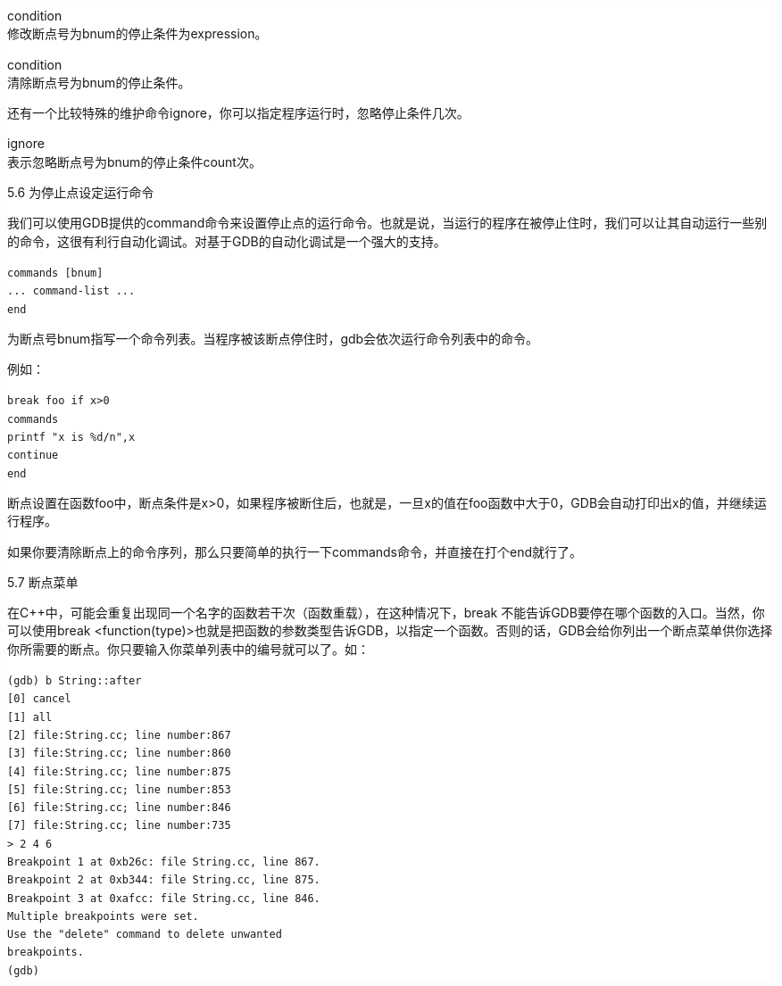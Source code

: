 condition <bnum> <expression>  
修改断点号为bnum的停止条件为expression。

condition <bnum>  
清除断点号为bnum的停止条件。


还有一个比较特殊的维护命令ignore，你可以指定程序运行时，忽略停止条件几次。

ignore <bnum> <count>  
表示忽略断点号为bnum的停止条件count次。

5.6 为停止点设定运行命令

我们可以使用GDB提供的command命令来设置停止点的运行命令。也就是说，当运行的程序在被停止住时，我们可以让其自动运行一些别的命令，这很有利行自动化调试。对基于GDB的自动化调试是一个强大的支持。

```
commands [bnum]  
... command-list ...  
end  
```

为断点号bnum指写一个命令列表。当程序被该断点停住时，gdb会依次运行命令列表中的命令。

例如：

```
break foo if x>0
commands
printf "x is %d/n",x
continue
end
```

断点设置在函数foo中，断点条件是x>0，如果程序被断住后，也就是，一旦x的值在foo函数中大于0，GDB会自动打印出x的值，并继续运行程序。

如果你要清除断点上的命令序列，那么只要简单的执行一下commands命令，并直接在打个end就行了。

5.7 断点菜单

在C++中，可能会重复出现同一个名字的函数若干次（函数重载），在这种情况下，break <function>不能告诉GDB要停在哪个函数的入口。当然，你可以使用break <function(type)>也就是把函数的参数类型告诉GDB，以指定一个函数。否则的话，GDB会给你列出一个断点菜单供你选择你所需要的断点。你只要输入你菜单列表中的编号就可以了。如：

```
(gdb) b String::after
[0] cancel
[1] all
[2] file:String.cc; line number:867
[3] file:String.cc; line number:860
[4] file:String.cc; line number:875
[5] file:String.cc; line number:853
[6] file:String.cc; line number:846
[7] file:String.cc; line number:735
> 2 4 6
Breakpoint 1 at 0xb26c: file String.cc, line 867.
Breakpoint 2 at 0xb344: file String.cc, line 875.
Breakpoint 3 at 0xafcc: file String.cc, line 846.
Multiple breakpoints were set.
Use the "delete" command to delete unwanted
breakpoints.
(gdb)
```
